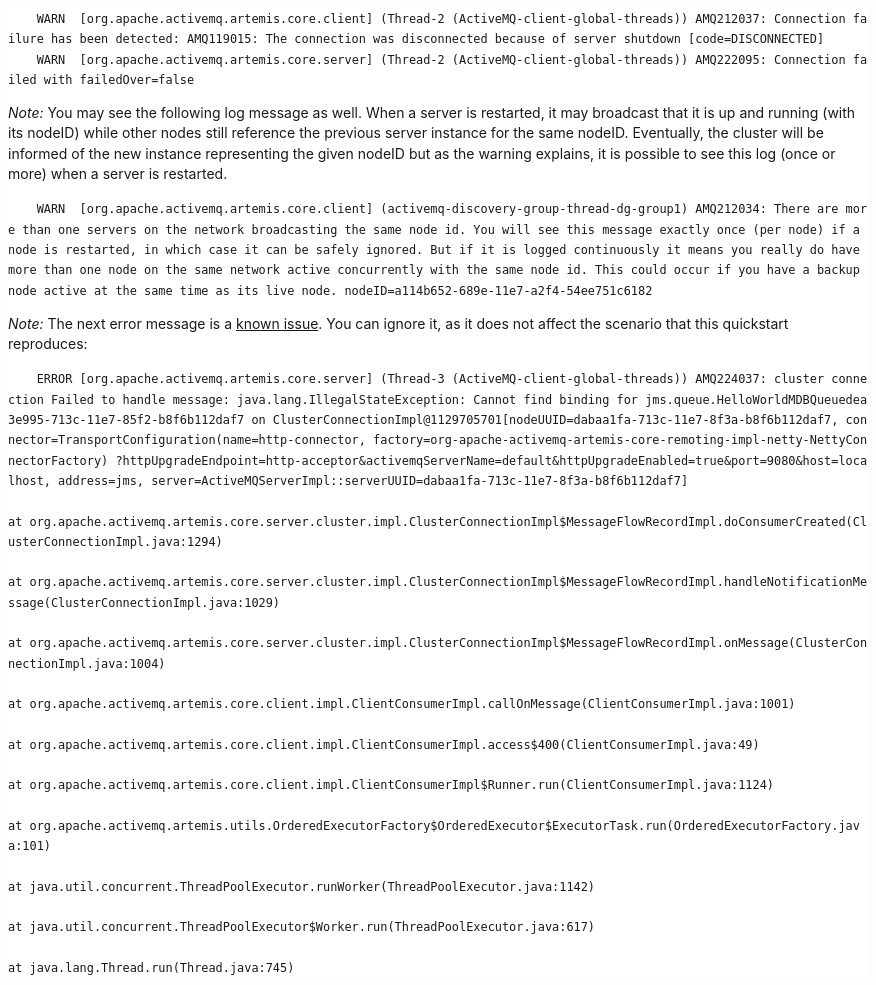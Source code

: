         WARN  [org.apache.activemq.artemis.core.client] (Thread-2 (ActiveMQ-client-global-threads)) AMQ212037: Connection failure has been detected: AMQ119015: The connection was disconnected because of server shutdown [code=DISCONNECTED]
        WARN  [org.apache.activemq.artemis.core.server] (Thread-2 (ActiveMQ-client-global-threads)) AMQ222095: Connection failed with failedOver=false


_Note:_ You may see the following log message as well. When a server is restarted, it may broadcast that it is up and running (with its nodeID) while other nodes still reference the previous server instance for the same nodeID. Eventually, the cluster will be informed of the new instance representing the given nodeID but as the warning explains, it is possible to see this log (once or more) when a server is restarted.

        WARN  [org.apache.activemq.artemis.core.client] (activemq-discovery-group-thread-dg-group1) AMQ212034: There are more than one servers on the network broadcasting the same node id. You will see this message exactly once (per node) if a node is restarted, in which case it can be safely ignored. But if it is logged continuously it means you really do have more than one node on the same network active concurrently with the same node id. This could occur if you have a backup node active at the same time as its live node. nodeID=a114b652-689e-11e7-a2f4-54ee751c6182

_Note:_ The next error message is a [known issue](https://issues.jboss.org/browse/WFLY-9261). You can ignore it, as it does not affect the scenario that this quickstart reproduces:

        ERROR [org.apache.activemq.artemis.core.server] (Thread-3 (ActiveMQ-client-global-threads)) AMQ224037: cluster connection Failed to handle message: java.lang.IllegalStateException: Cannot find binding for jms.queue.HelloWorldMDBQueuedea3e995-713c-11e7-85f2-b8f6b112daf7 on ClusterConnectionImpl@1129705701[nodeUUID=dabaa1fa-713c-11e7-8f3a-b8f6b112daf7, connector=TransportConfiguration(name=http-connector, factory=org-apache-activemq-artemis-core-remoting-impl-netty-NettyConnectorFactory) ?httpUpgradeEndpoint=http-acceptor&activemqServerName=default&httpUpgradeEnabled=true&port=9080&host=localhost, address=jms, server=ActiveMQServerImpl::serverUUID=dabaa1fa-713c-11e7-8f3a-b8f6b112daf7]

	at org.apache.activemq.artemis.core.server.cluster.impl.ClusterConnectionImpl$MessageFlowRecordImpl.doConsumerCreated(ClusterConnectionImpl.java:1294)

	at org.apache.activemq.artemis.core.server.cluster.impl.ClusterConnectionImpl$MessageFlowRecordImpl.handleNotificationMessage(ClusterConnectionImpl.java:1029)

	at org.apache.activemq.artemis.core.server.cluster.impl.ClusterConnectionImpl$MessageFlowRecordImpl.onMessage(ClusterConnectionImpl.java:1004)

	at org.apache.activemq.artemis.core.client.impl.ClientConsumerImpl.callOnMessage(ClientConsumerImpl.java:1001)

	at org.apache.activemq.artemis.core.client.impl.ClientConsumerImpl.access$400(ClientConsumerImpl.java:49)

	at org.apache.activemq.artemis.core.client.impl.ClientConsumerImpl$Runner.run(ClientConsumerImpl.java:1124)

	at org.apache.activemq.artemis.utils.OrderedExecutorFactory$OrderedExecutor$ExecutorTask.run(OrderedExecutorFactory.java:101)

	at java.util.concurrent.ThreadPoolExecutor.runWorker(ThreadPoolExecutor.java:1142)

	at java.util.concurrent.ThreadPoolExecutor$Worker.run(ThreadPoolExecutor.java:617)

	at java.lang.Thread.run(Thread.java:745)
